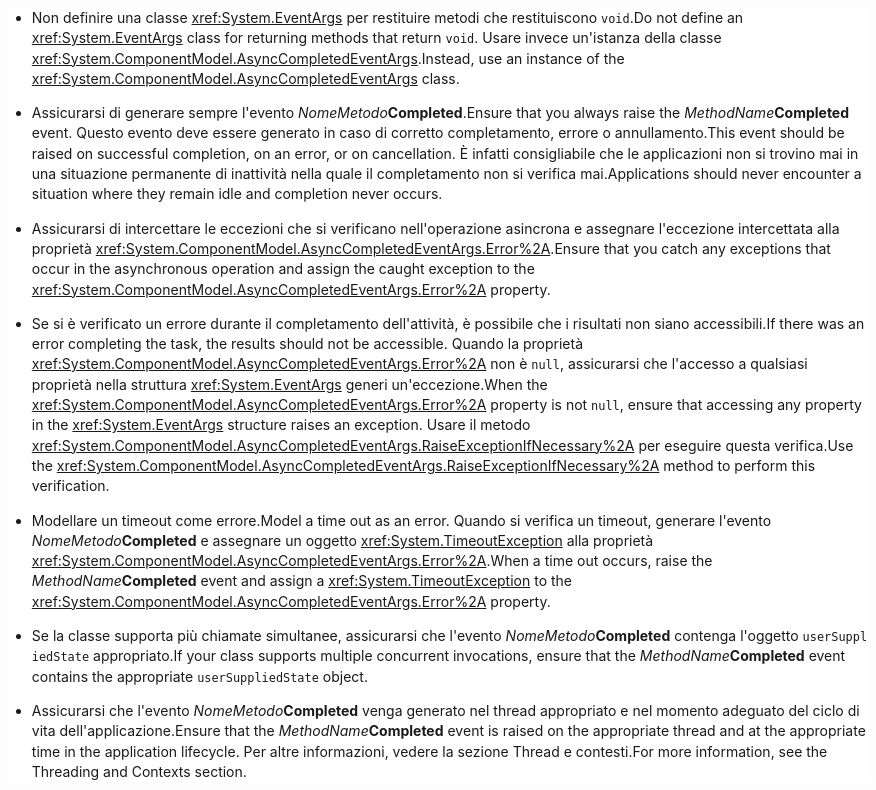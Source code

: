 -   <span data-ttu-id="a7606-121">Non definire una classe <xref:System.EventArgs> per restituire metodi che restituiscono `void`.</span><span class="sxs-lookup"><span data-stu-id="a7606-121">Do not define an <xref:System.EventArgs> class for returning methods that return `void`.</span></span> <span data-ttu-id="a7606-122">Usare invece un'istanza della classe <xref:System.ComponentModel.AsyncCompletedEventArgs>.</span><span class="sxs-lookup"><span data-stu-id="a7606-122">Instead, use an instance of the <xref:System.ComponentModel.AsyncCompletedEventArgs> class.</span></span>  
  
-   <span data-ttu-id="a7606-123">Assicurarsi di generare sempre l'evento *NomeMetodo***Completed**.</span><span class="sxs-lookup"><span data-stu-id="a7606-123">Ensure that you always raise the *MethodName***Completed** event.</span></span> <span data-ttu-id="a7606-124">Questo evento deve essere generato in caso di corretto completamento, errore o annullamento.</span><span class="sxs-lookup"><span data-stu-id="a7606-124">This event should be raised on successful completion, on an error, or on cancellation.</span></span> <span data-ttu-id="a7606-125">È infatti consigliabile che le applicazioni non si trovino mai in una situazione permanente di inattività nella quale il completamento non si verifica mai.</span><span class="sxs-lookup"><span data-stu-id="a7606-125">Applications should never encounter a situation where they remain idle and completion never occurs.</span></span>  
  
-   <span data-ttu-id="a7606-126">Assicurarsi di intercettare le eccezioni che si verificano nell'operazione asincrona e assegnare l'eccezione intercettata alla proprietà <xref:System.ComponentModel.AsyncCompletedEventArgs.Error%2A>.</span><span class="sxs-lookup"><span data-stu-id="a7606-126">Ensure that you catch any exceptions that occur in the asynchronous operation and assign the caught exception to the <xref:System.ComponentModel.AsyncCompletedEventArgs.Error%2A> property.</span></span>  
  
-   <span data-ttu-id="a7606-127">Se si è verificato un errore durante il completamento dell'attività, è possibile che i risultati non siano accessibili.</span><span class="sxs-lookup"><span data-stu-id="a7606-127">If there was an error completing the task, the results should not be accessible.</span></span> <span data-ttu-id="a7606-128">Quando la proprietà <xref:System.ComponentModel.AsyncCompletedEventArgs.Error%2A> non è `null`, assicurarsi che l'accesso a qualsiasi proprietà nella struttura <xref:System.EventArgs> generi un'eccezione.</span><span class="sxs-lookup"><span data-stu-id="a7606-128">When the <xref:System.ComponentModel.AsyncCompletedEventArgs.Error%2A> property is not `null`, ensure that accessing any property in the <xref:System.EventArgs> structure raises an exception.</span></span> <span data-ttu-id="a7606-129">Usare il metodo <xref:System.ComponentModel.AsyncCompletedEventArgs.RaiseExceptionIfNecessary%2A> per eseguire questa verifica.</span><span class="sxs-lookup"><span data-stu-id="a7606-129">Use the <xref:System.ComponentModel.AsyncCompletedEventArgs.RaiseExceptionIfNecessary%2A> method to perform this verification.</span></span>  
  
-   <span data-ttu-id="a7606-130">Modellare un timeout come errore.</span><span class="sxs-lookup"><span data-stu-id="a7606-130">Model a time out as an error.</span></span> <span data-ttu-id="a7606-131">Quando si verifica un timeout, generare l'evento *NomeMetodo***Completed** e assegnare un oggetto <xref:System.TimeoutException> alla proprietà <xref:System.ComponentModel.AsyncCompletedEventArgs.Error%2A>.</span><span class="sxs-lookup"><span data-stu-id="a7606-131">When a time out occurs, raise the *MethodName***Completed** event and assign a <xref:System.TimeoutException> to the <xref:System.ComponentModel.AsyncCompletedEventArgs.Error%2A> property.</span></span>  
  
-   <span data-ttu-id="a7606-132">Se la classe supporta più chiamate simultanee, assicurarsi che l'evento *NomeMetodo***Completed** contenga l'oggetto `userSuppliedState` appropriato.</span><span class="sxs-lookup"><span data-stu-id="a7606-132">If your class supports multiple concurrent invocations, ensure that the *MethodName***Completed** event contains the appropriate `userSuppliedState` object.</span></span>  
  
-   <span data-ttu-id="a7606-133">Assicurarsi che l'evento *NomeMetodo***Completed** venga generato nel thread appropriato e nel momento adeguato del ciclo di vita dell'applicazione.</span><span class="sxs-lookup"><span data-stu-id="a7606-133">Ensure that the *MethodName***Completed** event is raised on the appropriate thread and at the appropriate time in the application lifecycle.</span></span> <span data-ttu-id="a7606-134">Per altre informazioni, vedere la sezione Thread e contesti.</span><span class="sxs-lookup"><span data-stu-id="a7606-134">For more information, see the Threading and Contexts section.</span></span>  
  